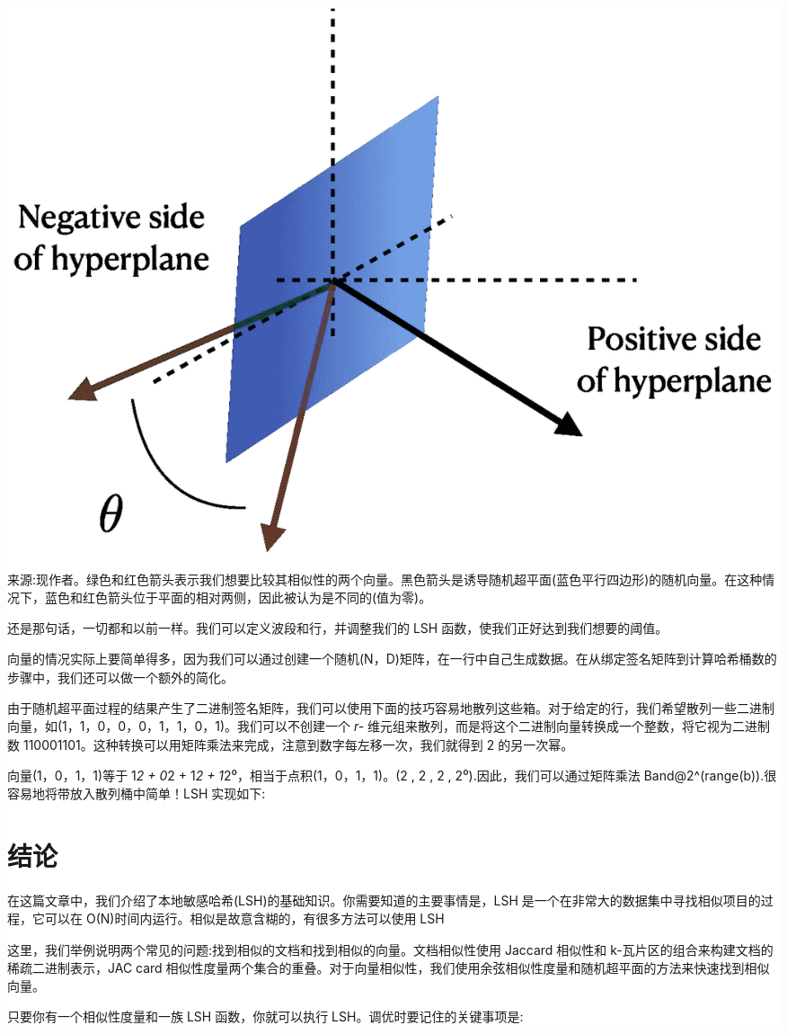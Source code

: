 ![](img/a1861f82177c73c92527c6e52d985d15.png)

来源:现作者。绿色和红色箭头表示我们想要比较其相似性的两个向量。黑色箭头是诱导随机超平面(蓝色平行四边形)的随机向量。在这种情况下，蓝色和红色箭头位于平面的相对两侧，因此被认为是不同的(值为零)。

还是那句话，一切都和以前一样。我们可以定义波段和行，并调整我们的 LSH 函数，使我们正好达到我们想要的阈值。

向量的情况实际上要简单得多，因为我们可以通过创建一个随机(N，D)矩阵，在一行中自己生成数据。在从绑定签名矩阵到计算哈希桶数的步骤中，我们还可以做一个额外的简化。

由于随机超平面过程的结果产生了二进制签名矩阵，我们可以使用下面的技巧容易地散列这些箱。对于给定的行，我们希望散列一些二进制向量，如(1，1，0，0，0，1，1，0，1)。我们可以不创建一个 *r-* 维元组来散列，而是将这个二进制向量转换成一个整数，将它视为二进制数 110001101。这种转换可以用矩阵乘法来完成，注意到数字每左移一次，我们就得到 2 的另一次幂。

向量(1，0，1，1)等于 1*2 + 0*2 + 1*2 + 1*2⁰，相当于点积(1，0，1，1)。(2 , 2 , 2 , 2⁰).因此，我们可以通过矩阵乘法 Band@2^(range(b)).很容易地将带放入散列桶中简单！LSH 实现如下:

# 结论

在这篇文章中，我们介绍了本地敏感哈希(LSH)的基础知识。你需要知道的主要事情是，LSH 是一个在非常大的数据集中寻找相似项目的过程，它可以在 O(N)时间内运行。相似是故意含糊的，有很多方法可以使用 LSH

这里，我们举例说明两个常见的问题:找到相似的文档和找到相似的向量。文档相似性使用 Jaccard 相似性和 k-瓦片区的组合来构建文档的稀疏二进制表示，JAC card 相似性度量两个集合的重叠。对于向量相似性，我们使用余弦相似性度量和随机超平面的方法来快速找到相似向量。

只要你有一个相似性度量和一族 LSH 函数，你就可以执行 LSH。调优时要记住的关键事项是:
